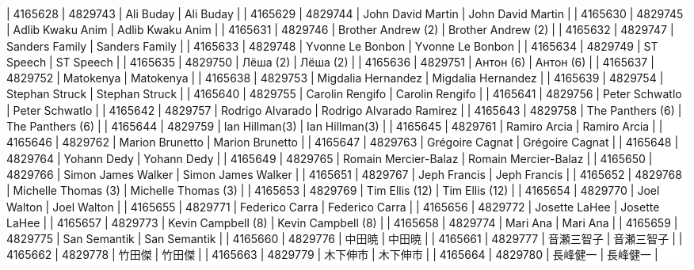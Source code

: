 | 4165628 | 4829743 | Ali Buday | Ali Buday |
| 4165629 | 4829744 | John David Martin | John David Martin |
| 4165630 | 4829745 | Adlib Kwaku Anim | Adlib Kwaku Anim |
| 4165631 | 4829746 | Brother Andrew (2) | Brother Andrew (2) |
| 4165632 | 4829747 | Sanders Family | Sanders Family |
| 4165633 | 4829748 | Yvonne Le Bonbon | Yvonne Le Bonbon |
| 4165634 | 4829749 | ST Speech | ST Speech |
| 4165635 | 4829750 | Лёша (2) | Лёша (2) |
| 4165636 | 4829751 | Антон (6) | Антон (6) |
| 4165637 | 4829752 | Matokenya | Matokenya |
| 4165638 | 4829753 | Migdalia Hernandez | Migdalia Hernandez |
| 4165639 | 4829754 | Stephan Struck | Stephan Struck |
| 4165640 | 4829755 | Carolin Rengifo | Carolin Rengifo |
| 4165641 | 4829756 | Peter Schwatlo | Peter Schwatlo |
| 4165642 | 4829757 | Rodrigo Alvarado | Rodrigo Alvarado Ramirez |
| 4165643 | 4829758 | The Panthers (6) | The Panthers (6) |
| 4165644 | 4829759 | Ian Hillman(3) | Ian Hillman(3) |
| 4165645 | 4829761 | Ramiro Arcia | Ramiro Arcia |
| 4165646 | 4829762 | Marion Brunetto | Marion Brunetto |
| 4165647 | 4829763 | Grégoire Cagnat | Grégoire Cagnat |
| 4165648 | 4829764 | Yohann Dedy | Yohann Dedy |
| 4165649 | 4829765 | Romain Mercier-Balaz | Romain Mercier-Balaz |
| 4165650 | 4829766 | Simon James Walker | Simon James Walker |
| 4165651 | 4829767 | Jeph Francis | Jeph Francis |
| 4165652 | 4829768 | Michelle Thomas (3) | Michelle Thomas (3) |
| 4165653 | 4829769 | Tim Ellis (12) | Tim Ellis (12) |
| 4165654 | 4829770 | Joel Walton | Joel Walton |
| 4165655 | 4829771 | Federico Carra | Federico Carra |
| 4165656 | 4829772 | Josette LaHee | Josette LaHee |
| 4165657 | 4829773 | Kevin Campbell (8) | Kevin Campbell (8) |
| 4165658 | 4829774 | Mari Ana | Mari Ana |
| 4165659 | 4829775 | San Semantik | San Semantik |
| 4165660 | 4829776 | 中田暁 | 中田暁 |
| 4165661 | 4829777 | 音瀬三智子 | 音瀬三智子 |
| 4165662 | 4829778 | 竹田傑 | 竹田傑 |
| 4165663 | 4829779 | 木下伸市 | 木下伸市 |
| 4165664 | 4829780 | 長峰健一 | 長峰健一 |